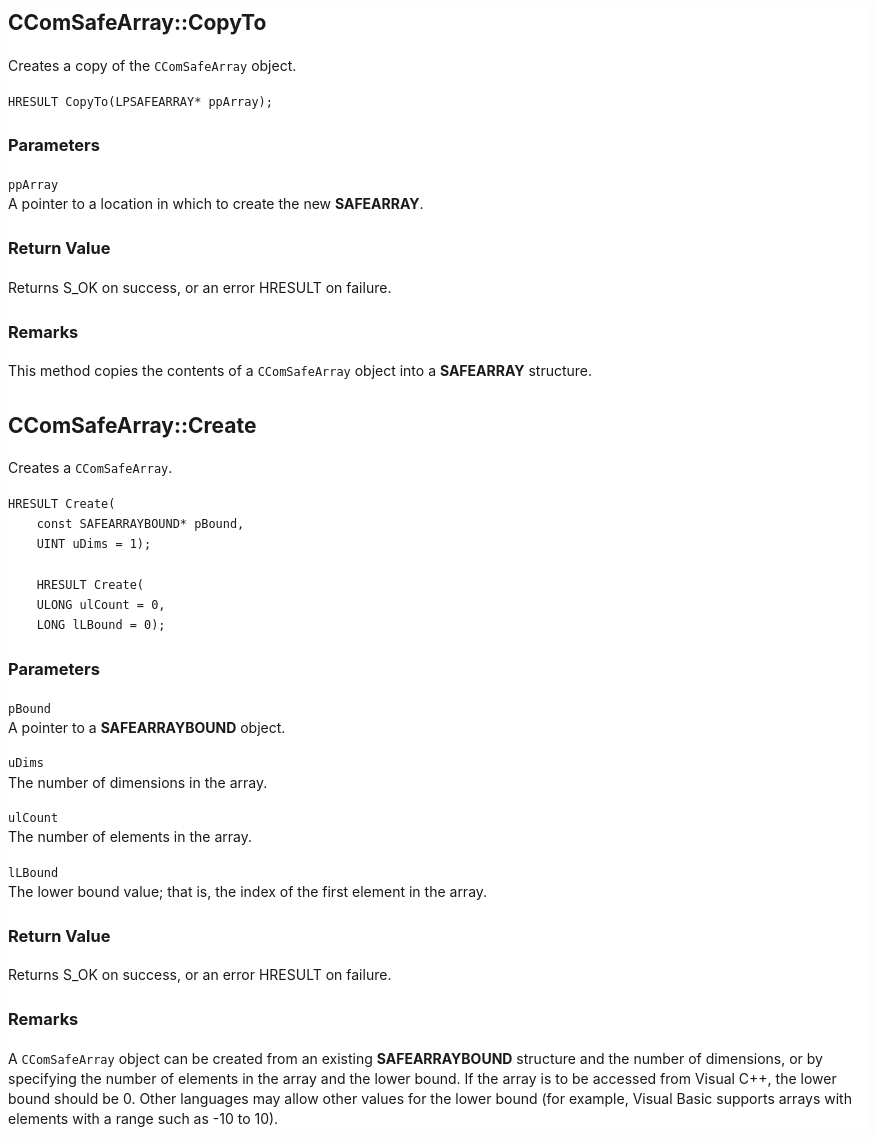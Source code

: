 ##  <a name="ccomsafearray__copyto"></a>  CComSafeArray::CopyTo  
 Creates a copy of the `CComSafeArray` object.  
  
```
HRESULT CopyTo(LPSAFEARRAY* ppArray);
```  
  
### Parameters  
 `ppArray`  
 A pointer to a location in which to create the new **SAFEARRAY**.  
  
### Return Value  
 Returns S_OK on success, or an error HRESULT on failure.  
  
### Remarks  
 This method copies the contents of a `CComSafeArray` object into a **SAFEARRAY** structure.  
  
##  <a name="ccomsafearray__create"></a>  CComSafeArray::Create  
 Creates a `CComSafeArray`.  
  
```
HRESULT Create(
    const SAFEARRAYBOUND* pBound,
    UINT uDims = 1);

    HRESULT Create(
    ULONG ulCount = 0,
    LONG lLBound = 0);
```  
  
### Parameters  
 `pBound`  
 A pointer to a **SAFEARRAYBOUND** object.  
  
 `uDims`  
 The number of dimensions in the array.  
  
 `ulCount`  
 The number of elements in the array.  
  
 `lLBound`  
 The lower bound value; that is, the index of the first element in the array.  
  
### Return Value  
 Returns S_OK on success, or an error HRESULT on failure.  
  
### Remarks  
 A `CComSafeArray` object can be created from an existing **SAFEARRAYBOUND** structure and the number of dimensions, or by specifying the number of elements in the array and the lower bound. If the array is to be accessed from Visual C++, the lower bound should be 0. Other languages may allow other values for the lower bound (for example, Visual Basic supports arrays with elements with a range such as -10 to 10).  
  
